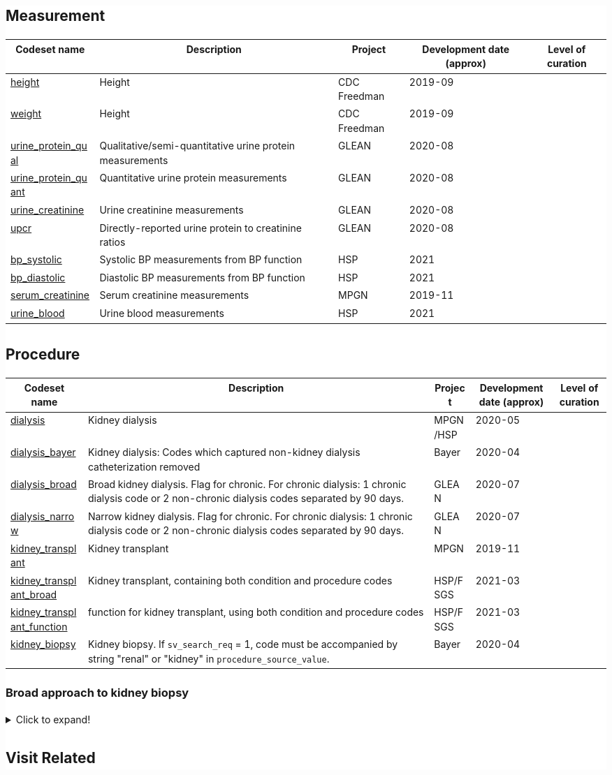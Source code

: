 ## Measurement

| Codeset name | Description |  Project | Development date (approx) | Level of curation |
|--------------|-------------|---------|---------------------------|-------------------|
[height](measurement/height.csv) | Height | CDC Freedman | 2019-09 | | |
[weight](measurement/weight.csv) | Height | CDC Freedman | 2019-09 | | |
[urine_protein_qual](measurement/urine_protein_qual.csv) | Qualitative/semi-quantitative urine protein measurements | GLEAN | 2020-08 | | |
[urine_protein_quant](measurement/urine_protein_qual.csv) | Quantitative urine protein measurements | GLEAN | 2020-08 | | |
[urine_creatinine](measurement/urine_creatinine.csv) | Urine creatinine measurements | GLEAN | 2020-08 | | |
[upcr](measurement/upcr.csv) | Directly-reported urine protein to creatinine ratios | GLEAN | 2020-08 | | |
[bp_systolic](measurement/bp_systolic.csv) | Systolic BP measurements from BP function | HSP | 2021 | | |
[bp_diastolic](measurement/bp_diastolic.csv) | Diastolic BP measurements from BP function | HSP | 2021 | | |
[serum_creatinine](measurement/serum_creatinine.csv) | Serum creatinine measurements | MPGN | 2019-11 | | |
[urine_blood](measurement/urine_blood_codeset.csv) | Urine blood measurements | HSP | 2021 | | |

## Procedure

| Codeset name | Description |  Project | Development date (approx) | Level of curation |
|--------------|-------------|---------|---------------------------|-------------------|
[dialysis](procedure/dialysis.csv) | Kidney dialysis | MPGN/HSP | 2020-05 | | Decide on approach for dialysis
[dialysis_bayer](procedure/dialysis_bayer.csv) | Kidney dialysis: Codes which captured non-kidney dialysis catheterization removed | Bayer | 2020-04  | | Decide on approach for dialysis
[dialysis_broad](procedure/dialysis_broad.csv) | Broad kidney dialysis. Flag for chronic. For chronic dialysis: 1 chronic dialysis code or 2 non-chronic dialysis codes separated by 90 days.| GLEAN | 2020-07 |   | Decide on approach for dialysis
[dialysis_narrow](procedure/dialysis_narrow.csv) | Narrow kidney dialysis. Flag for chronic. For chronic dialysis: 1 chronic dialysis code or 2 non-chronic dialysis codes separated by 90 days. | GLEAN | 2020-07 |  | Decide on approach for dialysis
[kidney_transplant](procedure/kidney_transplant.csv) | Kidney transplant | MPGN | 2019-11 | | Decide on approach for transplant
[kidney_transplant_broad](procedure/kidney_transplant_broad.csv) | Kidney transplant, containing both condition and procedure codes | HSP/FSGS | 2021-03 | | Decide on approach for transplant
[kidney_transplant_function](procedure/cohort_kidney_transplant.csv) | function for kidney transplant, using both condition and procedure codes | HSP/FSGS | 2021-03 | | Decide on approach for transplant
[kidney_biopsy](procedure/kidney_biopsy.csv) | Kidney biopsy. If `sv_search_req` = 1, code must be accompanied by string "renal" or "kidney" in `procedure_source_value`. | Bayer | 2020-04 | 

### Broad approach to kidney biopsy

<details><summary>Click to expand!</summary></details>

## Visit Related

